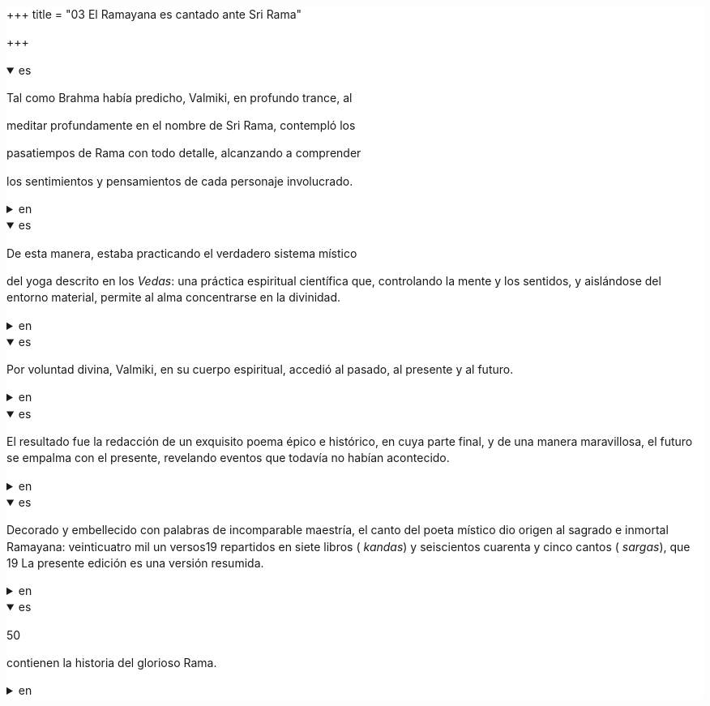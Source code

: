 +++
title = "03 El Ramayana es cantado ante Sri Rama"

+++
<details open><summary>es</summary>

Tal como Brahma había predicho, Valmiki, en profundo trance, al 

meditar profundamente en el nombre de Sri Rama, contempló los 

pasatiempos de Rama con todo detalle, alcanzando a comprender 

los sentimientos y pensamientos de cada personaje involucrado.
</details>

<details><summary>en</summary></details>

<details open><summary>es</summary>

De esta manera, estaba practicando el verdadero sistema místico 

del yoga descrito en los *Vedas*: una práctica espiritual científica que, controlando la mente y los sentidos, y aislándose del entorno material, permite al alma concentrarse en la divinidad.
</details>

<details><summary>en</summary></details>

<details open><summary>es</summary>

Por voluntad divina, Valmiki, en su cuerpo espiritual, accedió al pasado, al presente y al futuro.
</details>

<details><summary>en</summary></details>

<details open><summary>es</summary>

El resultado fue la redacción de un exquisito poema épico e histórico, en cuya parte final, y de una manera maravillosa, el futuro se empalma con el presente, revelando eventos que todavía no habían acontecido.
</details>

<details><summary>en</summary></details>

<details open><summary>es</summary>

Decorado y embellecido con palabras de incomparable maestría, el canto del poeta místico dio origen al sagrado e inmortal Ramayana: veinticuatro mil un versos19 repartidos en siete libros \( *kandas*\) y seiscientos cuarenta y cinco cantos \( *sargas*\), que 19 La presente edición es una versión resumida.
</details>

<details><summary>en</summary></details>

<details open><summary>es</summary>

50

contienen la historia del glorioso Rama.
</details>

<details><summary>en</summary></details>
